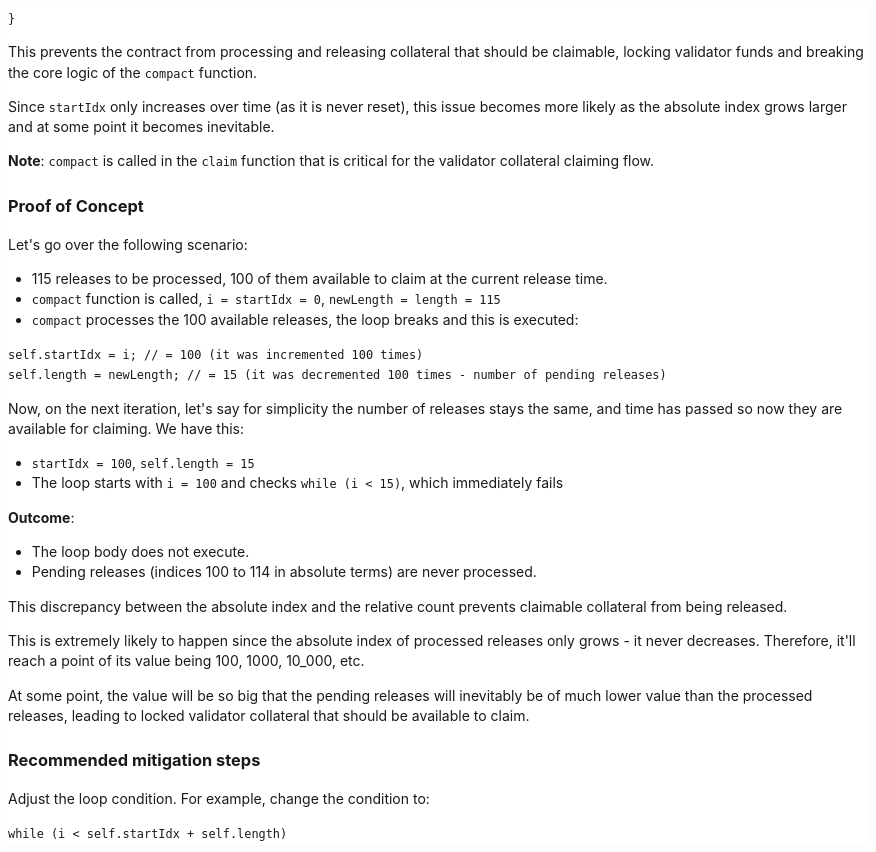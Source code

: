 ```
}
```

This prevents the contract from processing and releasing collateral that should be claimable, locking validator funds and breaking the core logic of the `compact` function.

Since `startIdx` only increases over time (as it is never reset), this issue becomes more likely as the absolute index grows larger and at some point it becomes inevitable.

**Note**: `compact` is called in the `claim` function that is critical for the validator collateral claiming flow.

### Proof of Concept

Let's go over the following scenario:

- 115 releases to be processed, 100 of them available to claim at the current release time.
- `compact` function is called, `i = startIdx = 0`, `newLength = length = 115`
- `compact` processes the 100 available releases, the loop breaks and this is executed:

```
self.startIdx = i; // = 100 (it was incremented 100 times)
self.length = newLength; // = 15 (it was decremented 100 times - number of pending releases)
```

Now, on the next iteration, let's say for simplicity the number of releases stays the same, and time has passed so now they are available for claiming. We have this:

- `startIdx = 100`, `self.length = 15`
- The loop starts with `i = 100` and checks `while (i < 15)`, which immediately fails

**Outcome**:

- The loop body does not execute.
- Pending releases (indices 100 to 114 in absolute terms) are never processed.

This discrepancy between the absolute index and the relative count prevents claimable collateral from being released.

This is extremely likely to happen since the absolute index of processed releases only grows - it never decreases. Therefore, it'll reach a point of its value being 100, 1000, 10_000, etc.

At some point, the value will be so big that the pending releases will inevitably be of much lower value than the processed releases, leading to locked validator collateral that should be available to claim.

### Recommended mitigation steps

Adjust the loop condition. For example, change the condition to:

```
while (i < self.startIdx + self.length)
```